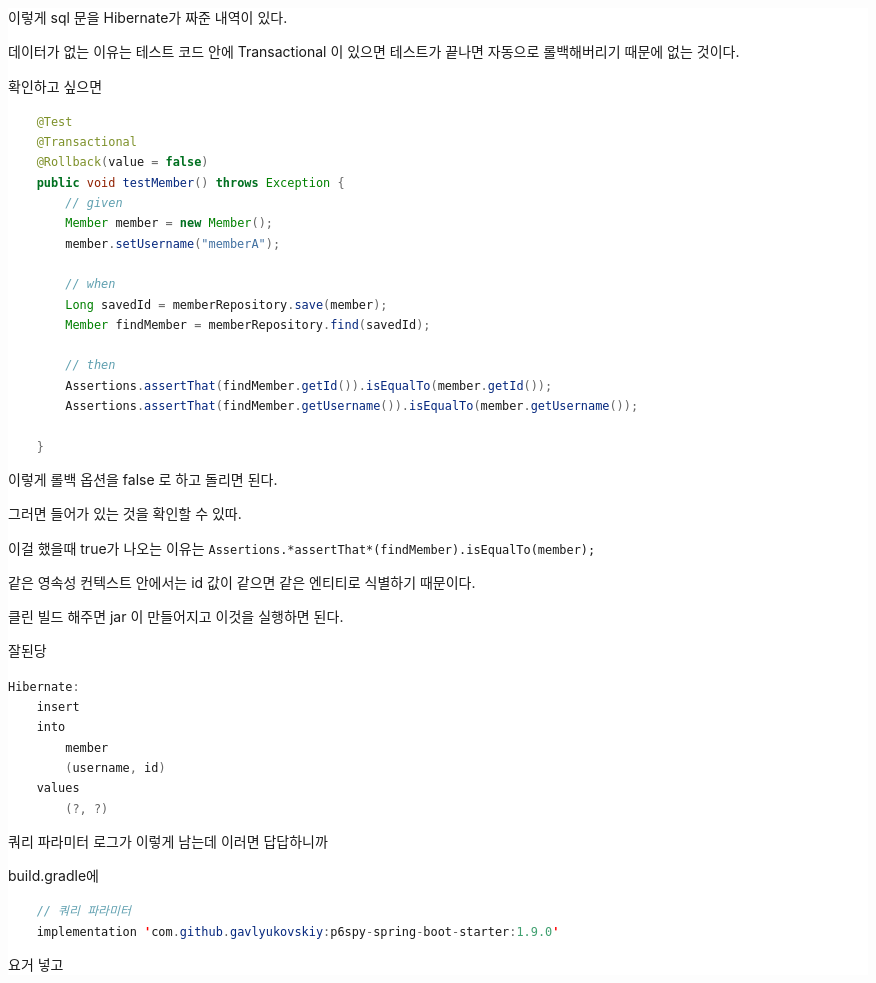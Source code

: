 이렇게 sql 문을 Hibernate가 짜준 내역이 있다.

데이터가 없는 이유는 테스트 코드 안에 Transactional 이 있으면 테스트가 끝나면 자동으로 롤백해버리기 때문에 없는 것이다.

확인하고 싶으면

```java
    @Test
    @Transactional
    @Rollback(value = false)
    public void testMember() throws Exception {
        // given
        Member member = new Member();
        member.setUsername("memberA");

        // when
        Long savedId = memberRepository.save(member);
        Member findMember = memberRepository.find(savedId);

        // then
        Assertions.assertThat(findMember.getId()).isEqualTo(member.getId());
        Assertions.assertThat(findMember.getUsername()).isEqualTo(member.getUsername());

    }
```

이렇게 롤백 옵션을 false 로 하고 돌리면 된다.

그러면 들어가 있는 것을 확인할 수 있따.

이걸 했을때 true가 나오는 이유는
`Assertions.*assertThat*(findMember).isEqualTo(member);`

같은 영속성 컨텍스트 안에서는 id 값이 같으면 같은 엔티티로 식별하기 때문이다.

클린 빌드 해주면 jar 이 만들어지고 이것을 실행하면 된다.

잘된당

```java
Hibernate: 
    insert 
    into
        member
        (username, id) 
    values
        (?, ?)
```

쿼리 파라미터 로그가 이렇게 남는데 이러면 답답하니까

build.gradle에

```java
	// 쿼리 파라미터
	implementation 'com.github.gavlyukovskiy:p6spy-spring-boot-starter:1.9.0'
```

요거 넣고
